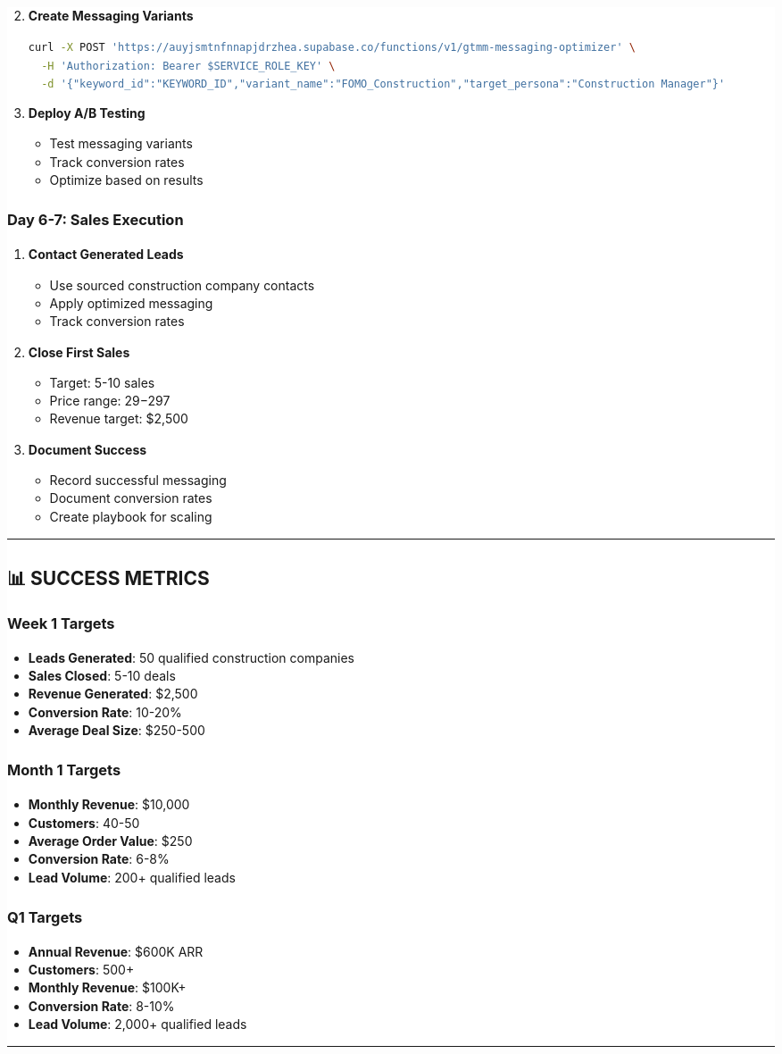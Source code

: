 2. **Create Messaging Variants**
   ```bash
   curl -X POST 'https://auyjsmtnfnnapjdrzhea.supabase.co/functions/v1/gtmm-messaging-optimizer' \
     -H 'Authorization: Bearer $SERVICE_ROLE_KEY' \
     -d '{"keyword_id":"KEYWORD_ID","variant_name":"FOMO_Construction","target_persona":"Construction Manager"}'
   ```

3. **Deploy A/B Testing**
   - Test messaging variants
   - Track conversion rates
   - Optimize based on results

### Day 6-7: Sales Execution
1. **Contact Generated Leads**
   - Use sourced construction company contacts
   - Apply optimized messaging
   - Track conversion rates

2. **Close First Sales**
   - Target: 5-10 sales
   - Price range: $29-$297
   - Revenue target: $2,500

3. **Document Success**
   - Record successful messaging
   - Document conversion rates
   - Create playbook for scaling

---

## 📊 SUCCESS METRICS

### Week 1 Targets
- **Leads Generated**: 50 qualified construction companies
- **Sales Closed**: 5-10 deals
- **Revenue Generated**: $2,500
- **Conversion Rate**: 10-20%
- **Average Deal Size**: $250-500

### Month 1 Targets
- **Monthly Revenue**: $10,000
- **Customers**: 40-50
- **Average Order Value**: $250
- **Conversion Rate**: 6-8%
- **Lead Volume**: 200+ qualified leads

### Q1 Targets
- **Annual Revenue**: $600K ARR
- **Customers**: 500+
- **Monthly Revenue**: $100K+
- **Conversion Rate**: 8-10%
- **Lead Volume**: 2,000+ qualified leads

---
